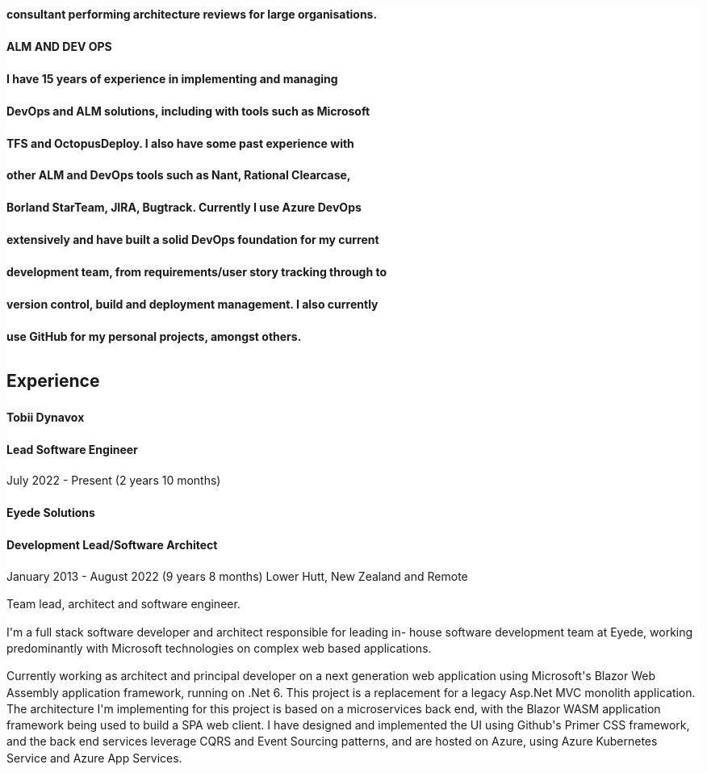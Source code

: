 #### consultant performing architecture reviews for large organisations.

#### ALM AND DEV OPS

#### I have 15 years of experience in implementing and managing

#### DevOps and ALM solutions, including with tools such as Microsoft

#### TFS and OctopusDeploy. I also have some past experience with

#### other ALM and DevOps tools such as Nant, Rational Clearcase,

#### Borland StarTeam, JIRA, Bugtrack. Currently I use Azure DevOps

#### extensively and have built a solid DevOps foundation for my current

#### development team, from requirements/user story tracking through to

#### version control, build and deployment management. I also currently

#### use GitHub for my personal projects, amongst others.

## Experience

#### Tobii Dynavox

#### Lead Software Engineer

July 2022 - Present (2 years 10 months)

#### Eyede Solutions

#### Development Lead/Software Architect

January 2013 - August 2022 (9 years 8 months)
Lower Hutt, New Zealand and Remote

Team lead, architect and software engineer.

I'm a full stack software developer and architect responsible for leading in-
house software development team at Eyede, working predominantly with
Microsoft technologies on complex web based applications.

Currently working as architect and principal developer on a next generation
web application using Microsoft's Blazor Web Assembly application framework,
running on .Net 6. This project is a replacement for a legacy Asp.Net MVC
monolith application. The architecture I'm implementing for this project is
based on a microservices back end, with the Blazor WASM application
framework being used to build a SPA web client. I have designed and
implemented the UI using Github's Primer CSS framework, and the back end
services leverage CQRS and Event Sourcing patterns, and are hosted on
Azure, using Azure Kubernetes Service and Azure App Services.

